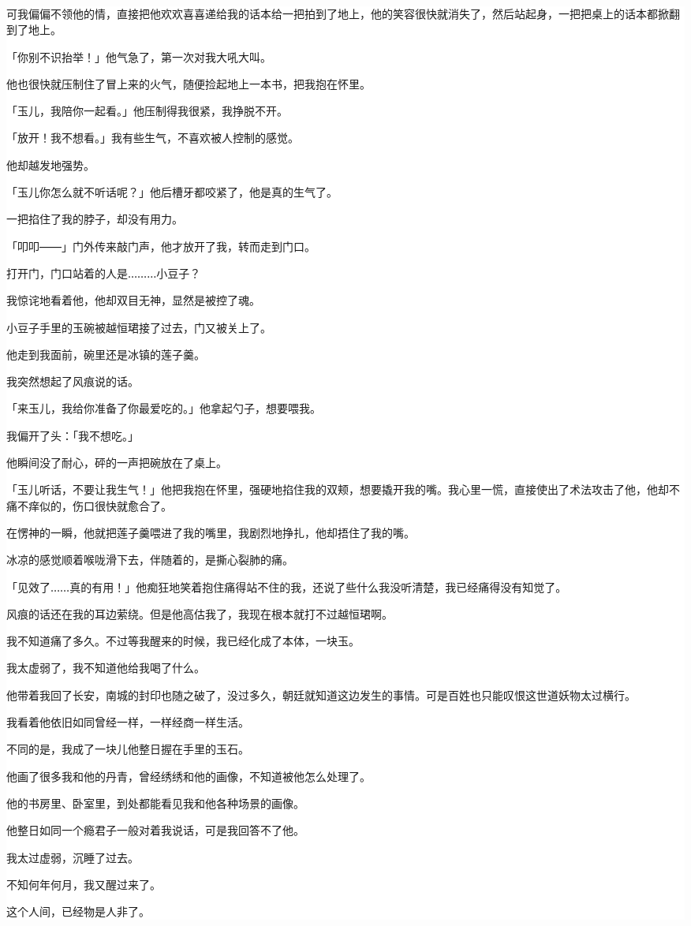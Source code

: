 可我偏偏不领他的情，直接把他欢欢喜喜递给我的话本给一把拍到了地上，他的笑容很快就消失了，然后站起身，一把把桌上的话本都掀翻到了地上。

「你别不识抬举！」他气急了，第一次对我大吼大叫。

他也很快就压制住了冒上来的火气，随便捡起地上一本书，把我抱在怀里。

「玉儿，我陪你一起看。」他压制得我很紧，我挣脱不开。

「放开！我不想看。」我有些生气，不喜欢被人控制的感觉。

他却越发地强势。

「玉儿你怎么就不听话呢？」他后槽牙都咬紧了，他是真的生气了。

一把掐住了我的脖子，却没有用力。

「叩叩——」门外传来敲门声，他才放开了我，转而走到门口。

打开门，门口站着的人是………小豆子？

我惊诧地看着他，他却双目无神，显然是被控了魂。

小豆子手里的玉碗被越恒珺接了过去，门又被关上了。

他走到我面前，碗里还是冰镇的莲子羹。

我突然想起了风痕说的话。

「来玉儿，我给你准备了你最爱吃的。」他拿起勺子，想要喂我。

我偏开了头：「我不想吃。」

他瞬间没了耐心，砰的一声把碗放在了桌上。

「玉儿听话，不要让我生气！」他把我抱在怀里，强硬地掐住我的双颊，想要撬开我的嘴。我心里一慌，直接使出了术法攻击了他，他却不痛不痒似的，伤口很快就愈合了。

在愣神的一瞬，他就把莲子羹喂进了我的嘴里，我剧烈地挣扎，他却捂住了我的嘴。

冰凉的感觉顺着喉咙滑下去，伴随着的，是撕心裂肺的痛。

「见效了……真的有用！」他痴狂地笑着抱住痛得站不住的我，还说了些什么我没听清楚，我已经痛得没有知觉了。

风痕的话还在我的耳边萦绕。但是他高估我了，我现在根本就打不过越恒珺啊。

我不知道痛了多久。不过等我醒来的时候，我已经化成了本体，一块玉。

我太虚弱了，我不知道他给我喝了什么。

他带着我回了长安，南城的封印也随之破了，没过多久，朝廷就知道这边发生的事情。可是百姓也只能叹恨这世道妖物太过横行。

我看着他依旧如同曾经一样，一样经商一样生活。

不同的是，我成了一块儿他整日握在手里的玉石。

他画了很多我和他的丹青，曾经绣绣和他的画像，不知道被他怎么处理了。

他的书房里、卧室里，到处都能看见我和他各种场景的画像。

他整日如同一个瘾君子一般对着我说话，可是我回答不了他。

我太过虚弱，沉睡了过去。

不知何年何月，我又醒过来了。

这个人间，已经物是人非了。
